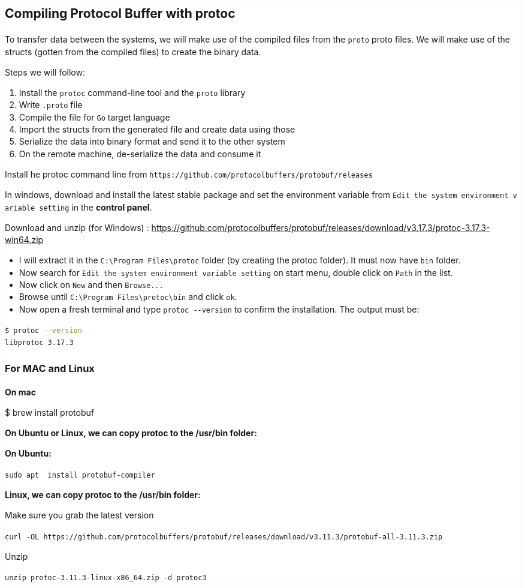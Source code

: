 
## Compiling Protocol Buffer with protoc

To transfer data between the systems, we will make use of the compiled files from the `proto` proto files. We will make use of the structs (gotten from the compiled files) to create the binary data.

Steps we will follow:

1. Install the `protoc` command-line tool and the `proto` library
2. Write `.proto` file
3. Compile the file for `Go` target language
4. Import the structs from the generated file and create data using those
5. Serialize the data into binary format and send it to the other system
6. On the remote machine, de-serialize the data and consume it

Install he protoc command line from `https://github.com/protocolbuffers/protobuf/releases`

In windows, download and install the latest stable package and set the environment variable from `Edit the system environment variable setting` in the **control panel**.

Download and unzip (for Windows) : https://github.com/protocolbuffers/protobuf/releases/download/v3.17.3/protoc-3.17.3-win64.zip

- I will extract it in the `C:\Program Files\protoc` folder (by creating the protoc folder). It must now have `bin` folder.
- Now search for `Edit the system environment variable setting` on start menu, double click on `Path` in the list.
- Now click on `New` and then `Browse...`
- Browse until `C:\Program Files\protoc\bin` and click `ok`.
- Now open a fresh terminal and type `protoc --version` to confirm the installation. The output must be:

```bash
$ protoc --version
libprotoc 3.17.3
```

### **For MAC and Linux**

**On mac**

$ brew install protobuf

**On Ubuntu or Linux, we can copy protoc to the /usr/bin folder:**

**On Ubuntu:**

`sudo apt  install protobuf-compiler`

**Linux, we can copy protoc to the /usr/bin folder:**

Make sure you grab the latest version

`curl -OL https://github.com/protocolbuffers/protobuf/releases/download/v3.11.3/protobuf-all-3.11.3.zip`

Unzip

`unzip protoc-3.11.3-linux-x86_64.zip -d protoc3`
